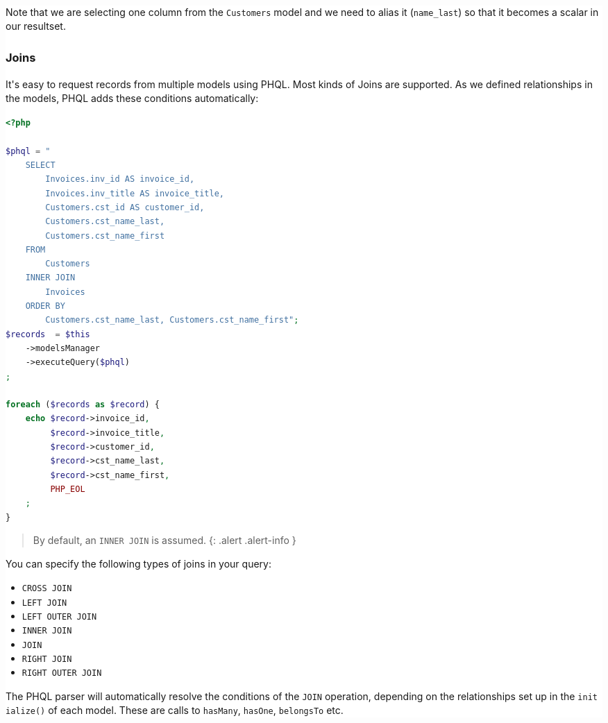 Note that we are selecting one column from the `Customers` model and we need to alias it (`name_last`) so that it becomes a scalar in our resultset.

### Joins

It's easy to request records from multiple models using PHQL. Most kinds of Joins are supported. As we defined relationships in the models, PHQL adds these conditions automatically:

```php
<?php

$phql = "
    SELECT 
        Invoices.inv_id AS invoice_id, 
        Invoices.inv_title AS invoice_title, 
        Customers.cst_id AS customer_id,
        Customers.cst_name_last,
        Customers.cst_name_first 
    FROM 
        Customers
    INNER JOIN 
        Invoices 
    ORDER BY 
        Customers.cst_name_last, Customers.cst_name_first";
$records  = $this
    ->modelsManager
    ->executeQuery($phql)
;

foreach ($records as $record) {
    echo $record->invoice_id, 
         $record->invoice_title, 
         $record->customer_id,
         $record->cst_name_last,
         $record->cst_name_first, 
         PHP_EOL
    ;
}
```

> By default, an `INNER JOIN` is assumed. 
{: .alert .alert-info }

You can specify the following types of joins in your query:

* `CROSS JOIN`
* `LEFT JOIN`
* `LEFT OUTER JOIN`
* `INNER JOIN`
* `JOIN`
* `RIGHT JOIN`
* `RIGHT OUTER JOIN`

The PHQL parser will automatically resolve the conditions of the `JOIN` operation, depending on the relationships set up in the `initialize()` of each model. These are calls to `hasMany`, `hasOne`, `belongsTo` etc.
